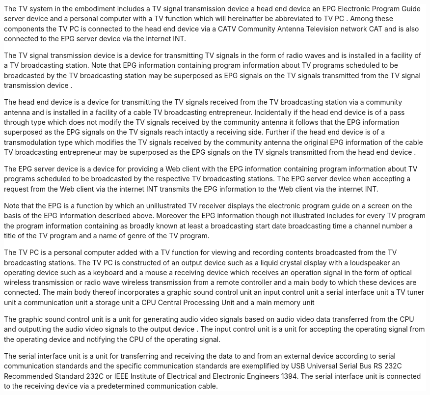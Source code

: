 The TV system in the embodiment includes a TV signal transmission device a head end device an EPG Electronic Program Guide server device and a personal computer with a TV function which will hereinafter be abbreviated to TV PC . Among these components the TV PC is connected to the head end device via a CATV Community Antenna Television network CAT and is also connected to the EPG server device via the internet INT.

The TV signal transmission device is a device for transmitting TV signals in the form of radio waves and is installed in a facility of a TV broadcasting station. Note that EPG information containing program information about TV programs scheduled to be broadcasted by the TV broadcasting station may be superposed as EPG signals on the TV signals transmitted from the TV signal transmission device .

The head end device is a device for transmitting the TV signals received from the TV broadcasting station via a community antenna and is installed in a facility of a cable TV broadcasting entrepreneur. Incidentally if the head end device is of a pass through type which does not modify the TV signals received by the community antenna it follows that the EPG information superposed as the EPG signals on the TV signals reach intactly a receiving side. Further if the head end device is of a transmodulation type which modifies the TV signals received by the community antenna the original EPG information of the cable TV broadcasting entrepreneur may be superposed as the EPG signals on the TV signals transmitted from the head end device .

The EPG server device is a device for providing a Web client with the EPG information containing program information about TV programs scheduled to be broadcasted by the respective TV broadcasting stations. The EPG server device when accepting a request from the Web client via the internet INT transmits the EPG information to the Web client via the internet INT.

Note that the EPG is a function by which an unillustrated TV receiver displays the electronic program guide on a screen on the basis of the EPG information described above. Moreover the EPG information though not illustrated includes for every TV program the program information containing as broadly known at least a broadcasting start date broadcasting time a channel number a title of the TV program and a name of genre of the TV program.

The TV PC is a personal computer added with a TV function for viewing and recording contents broadcasted from the TV broadcasting stations. The TV PC is constructed of an output device such as a liquid crystal display with a loudspeaker an operating device such as a keyboard and a mouse a receiving device which receives an operation signal in the form of optical wireless transmission or radio wave wireless transmission from a remote controller and a main body to which these devices are connected. The main body thereof incorporates a graphic sound control unit an input control unit a serial interface unit a TV tuner unit a communication unit a storage unit a CPU Central Processing Unit and a main memory unit

The graphic sound control unit is a unit for generating audio video signals based on audio video data transferred from the CPU and outputting the audio video signals to the output device . The input control unit is a unit for accepting the operating signal from the operating device and notifying the CPU of the operating signal.

The serial interface unit is a unit for transferring and receiving the data to and from an external device according to serial communication standards and the specific communication standards are exemplified by USB Universal Serial Bus RS 232C Recommended Standard 232C or IEEE Institute of Electrical and Electronic Engineers 1394. The serial interface unit is connected to the receiving device via a predetermined communication cable.
